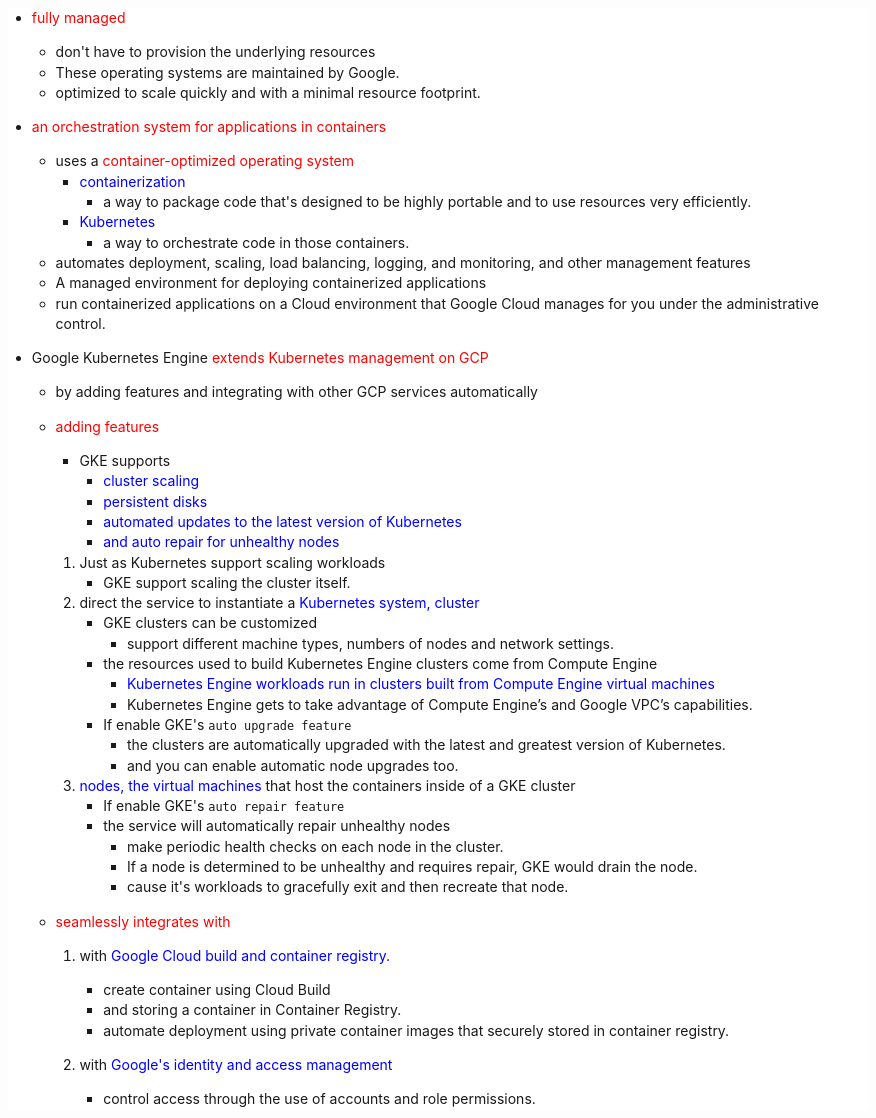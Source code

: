 - <font color=red> fully managed </font>
  - don't have to provision the underlying resources
  - These operating systems are maintained by Google.
  - optimized to scale quickly and with a minimal resource footprint.

- <font color=red> an orchestration system for applications in containers </font>
  - uses a <font color=red> container-optimized operating system </font>
    - <font color=blue> containerization </font>
      - a way to package code that's designed to be highly portable and to use resources very efficiently.
    - <font color=blue> Kubernetes </font>
      - a way to orchestrate code in those containers.
  - automates deployment, scaling, load balancing, logging, and monitoring, and other management features
  - A managed environment for deploying containerized applications
  - run containerized applications on a Cloud environment that Google Cloud manages for you under the administrative control.

- Google Kubernetes Engine <font color=red> extends Kubernetes management on GCP </font>
  - by adding features and integrating with other GCP services automatically
  - <font color=red> adding features </font>
    - GKE supports
      - <font color=blue> cluster scaling </font>
      - <font color=blue> persistent disks </font>
      - <font color=blue> automated updates to the latest version of Kubernetes </font>
      - <font color=blue> and auto repair for unhealthy nodes </font>
    1. Just as Kubernetes support scaling workloads
       - GKE support scaling the cluster itself.
    2. direct the service to instantiate a <font color=blue> Kubernetes system, cluster </font>
       - GKE clusters can be customized
         - support different machine types, numbers of nodes and network settings.
       - the resources used to build Kubernetes Engine clusters come from Compute Engine
         - <font color=blue> Kubernetes Engine workloads run in clusters built from Compute Engine virtual machines </font>
         - Kubernetes Engine gets to take advantage of Compute Engine’s and Google VPC’s capabilities.
       - If enable GKE's `auto upgrade feature`
         - the clusters are automatically upgraded with the latest and greatest version of Kubernetes.
         - and you can enable automatic node upgrades too.
    3. <font color=blue> nodes, the virtual machines </font> that host the containers inside of a GKE cluster
       - If enable GKE's `auto repair feature`
       - the service will automatically repair unhealthy nodes
         - make periodic health checks on each node in the cluster.
         - If a node is determined to be unhealthy and requires repair, GKE would drain the node.
         - cause it's workloads to gracefully exit and then recreate that node.

  - <font color=red> seamlessly integrates with </font>
    1. with <font color=blue> Google Cloud build and container registry. </font>
       - create container using Cloud Build
       - and storing a container in Container Registry.
       - automate deployment using private container images that securely stored in container registry.

    2. with <font color=blue> Google's identity and access management </font>
       - control access through the use of accounts and role permissions.
